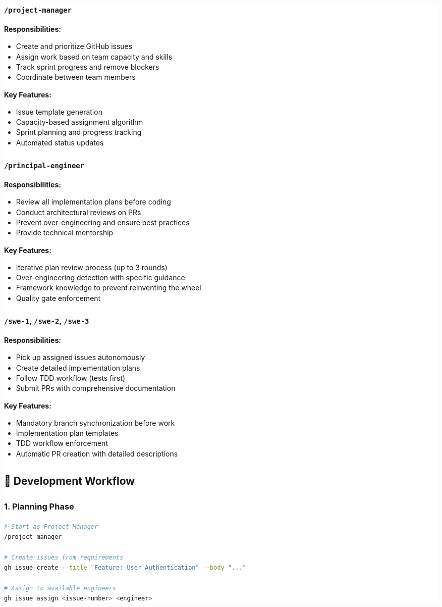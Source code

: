 ### `/project-manager`
**Responsibilities:**
- Create and prioritize GitHub issues
- Assign work based on team capacity and skills
- Track sprint progress and remove blockers
- Coordinate between team members

**Key Features:**
- Issue template generation
- Capacity-based assignment algorithm
- Sprint planning and progress tracking
- Automated status updates

### `/principal-engineer`  
**Responsibilities:**
- Review all implementation plans before coding
- Conduct architectural reviews on PRs
- Prevent over-engineering and ensure best practices
- Provide technical mentorship

**Key Features:**
- Iterative plan review process (up to 3 rounds)
- Over-engineering detection with specific guidance
- Framework knowledge to prevent reinventing the wheel
- Quality gate enforcement

### `/swe-1`, `/swe-2`, `/swe-3`
**Responsibilities:**
- Pick up assigned issues autonomously
- Create detailed implementation plans
- Follow TDD workflow (tests first)
- Submit PRs with comprehensive documentation

**Key Features:**
- Mandatory branch synchronization before work
- Implementation plan templates
- TDD workflow enforcement
- Automatic PR creation with detailed descriptions

## 🔨 Development Workflow

### 1. Planning Phase
```bash
# Start as Project Manager
/project-manager

# Create issues from requirements
gh issue create --title "Feature: User Authentication" --body "..."

# Assign to available engineers
gh issue assign <issue-number> <engineer>
```
